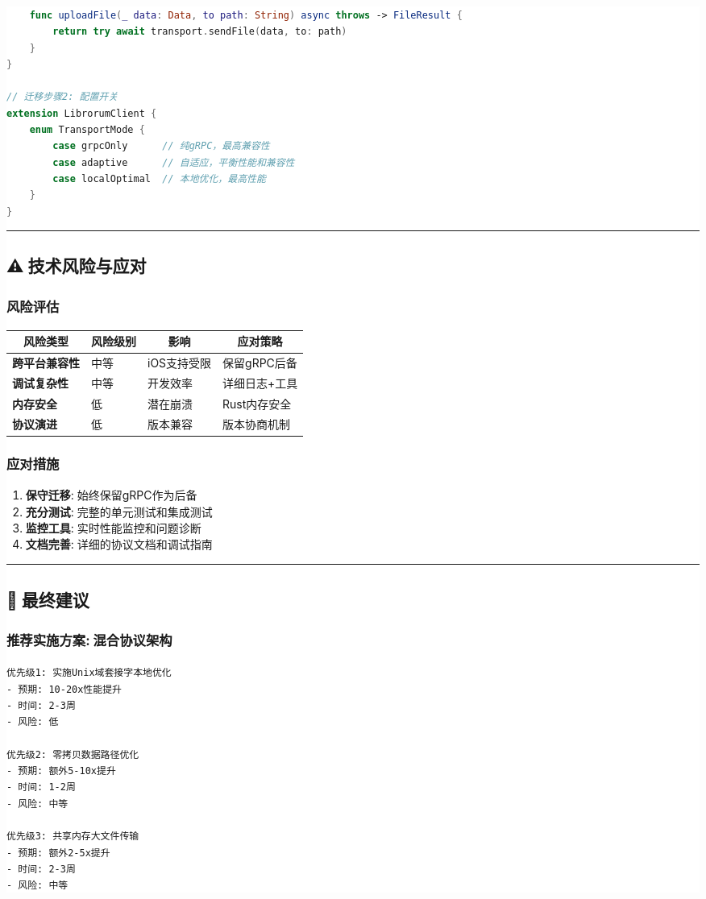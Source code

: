 ```swift
    func uploadFile(_ data: Data, to path: String) async throws -> FileResult {
        return try await transport.sendFile(data, to: path)
    }
}

// 迁移步骤2: 配置开关
extension LibrorumClient {
    enum TransportMode {
        case grpcOnly      // 纯gRPC，最高兼容性
        case adaptive      // 自适应，平衡性能和兼容性
        case localOptimal  // 本地优化，最高性能
    }
}
```

---

## ⚠️ **技术风险与应对**

### **风险评估**

| 风险类型 | 风险级别 | 影响 | 应对策略 |
|----------|----------|------|----------|
| **跨平台兼容性** | 中等 | iOS支持受限 | 保留gRPC后备 |
| **调试复杂性** | 中等 | 开发效率 | 详细日志+工具 |
| **内存安全** | 低 | 潜在崩溃 | Rust内存安全 |
| **协议演进** | 低 | 版本兼容 | 版本协商机制 |

### **应对措施**

1. **保守迁移**: 始终保留gRPC作为后备
2. **充分测试**: 完整的单元测试和集成测试
3. **监控工具**: 实时性能监控和问题诊断
4. **文档完善**: 详细的协议文档和调试指南

---

## 🎯 **最终建议**

### **推荐实施方案: 混合协议架构**

```
优先级1: 实施Unix域套接字本地优化
- 预期: 10-20x性能提升
- 时间: 2-3周
- 风险: 低

优先级2: 零拷贝数据路径优化
- 预期: 额外5-10x提升
- 时间: 1-2周
- 风险: 中等

优先级3: 共享内存大文件传输
- 预期: 额外2-5x提升
- 时间: 2-3周
- 风险: 中等
```
